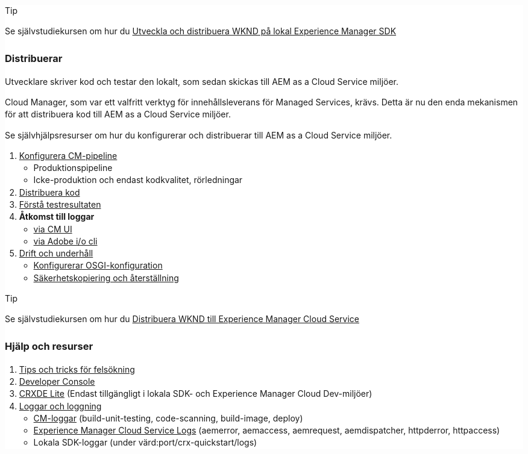 >[!TIP]
> Se självstudiekursen om hur du [Utveckla och distribuera WKND på lokal Experience Manager SDK](https://experienceleague.adobe.com/docs/experience-manager-learn/getting-started-wknd-tutorial-develop/overview.html)

### Distribuerar

Utvecklare skriver kod och testar den lokalt, som sedan skickas till AEM as a Cloud Service miljöer.

Cloud Manager, som var ett valfritt verktyg för innehållsleverans för Managed Services, krävs. Detta är nu den enda mekanismen för att distribuera kod till AEM as a Cloud Service miljöer.

Se självhjälpsresurser om hur du konfigurerar och distribuerar till AEM as a Cloud Service miljöer.

1. [Konfigurera CM-pipeline](https://experienceleague.adobe.com/docs/experience-manager-cloud-service/implementing/using-cloud-manager/configure-pipeline.html?lang=en#using-cloud-manager)
   * Produktionspipeline
   * Icke-produktion och endast kodkvalitet, rörledningar
2. [Distribuera kod](https://experienceleague.adobe.com/docs/experience-manager-cloud-service/implementing/using-cloud-manager/deploy-code.html?lang=en#using-cloud-manager)
3. [Förstå testresultaten](https://experienceleague.adobe.com/docs/experience-manager-cloud-service/implementing/using-cloud-manager/test-results/overview-test-results.html?lang=en#using-cloud-manager)
4. **Åtkomst till loggar**
   * [via CM UI](https://experienceleague.adobe.com/docs/experience-manager-cloud-service/implementing/using-cloud-manager/manage-logs.html?lang=en#using-cloud-manager)
   * [via Adobe i/o cli](https://experienceleague.adobe.com/docs/experience-manager-learn/cloud-service/debugging/debugging-aem-as-a-cloud-service/logs.html?lang=en#debugging)
5. [Drift och underhåll](https://experienceleague.adobe.com/docs/experience-manager-cloud-service/operations/home.html?lang=en)
   * [Konfigurerar OSGI-konfiguration](https://experienceleague.adobe.com/docs/experience-manager-cloud-service/implementing/deploying/configuring-osgi.html?lang=en#deploying)
   * [Säkerhetskopiering och återställning](https://experienceleague.adobe.com/docs/experience-manager-cloud-service/operations/backup.html?lang=en)

>[!TIP]
> Se självstudiekursen om hur du [Distribuera WKND till Experience Manager Cloud Service](https://experienceleague.adobe.com/docs/experience-manager-learn/getting-started-wknd-tutorial-develop/overview.html)

### Hjälp och resurser

1. [Tips och tricks för felsökning](https://experienceleague.adobe.com/docs/experience-manager-learn/cloud-service/debugging/debugging-aem-as-a-cloud-service/overview.html?lang=en#debugging-aem-as-a-cloud-service)
2. [Developer Console](https://experienceleague.adobe.com/docs/experience-manager-learn/cloud-service/debugging/debugging-aem-as-a-cloud-service/developer-console.html?lang=en#debugging)
3. [CRXDE Lite](https://experienceleague.adobe.com/docs/experience-manager-learn/cloud-service/debugging/debugging-aem-as-a-cloud-service/crxde-lite.html?lang=en#debugging) (Endast tillgängligt i lokala SDK- och Experience Manager Cloud Dev-miljöer)
4. [Loggar och loggning](https://experienceleague.adobe.com/docs/experience-manager-learn/cloud-service/debugging/debugging-aem-as-a-cloud-service/logs.html?lang=en#debugging)
   * [CM-loggar](https://experienceleague.adobe.com/docs/experience-manager-learn/cloud-service/debugging/debugging-aem-as-a-cloud-service/build-and-deployment.html?lang=en#debugging) (build-unit-testing, code-scanning, build-image, deploy)
   * [Experience Manager Cloud Service Logs](https://experienceleague.adobe.com/docs/experience-manager-learn/cloud-service/debugging/debugging-aem-as-a-cloud-service/logs.html?lang=en#debugging) (aemerror, aemaccess, aemrequest, aemdispatcher, httpderror, httpaccess)
   * Lokala SDK-loggar (under värd:port/crx-quickstart/logs)
